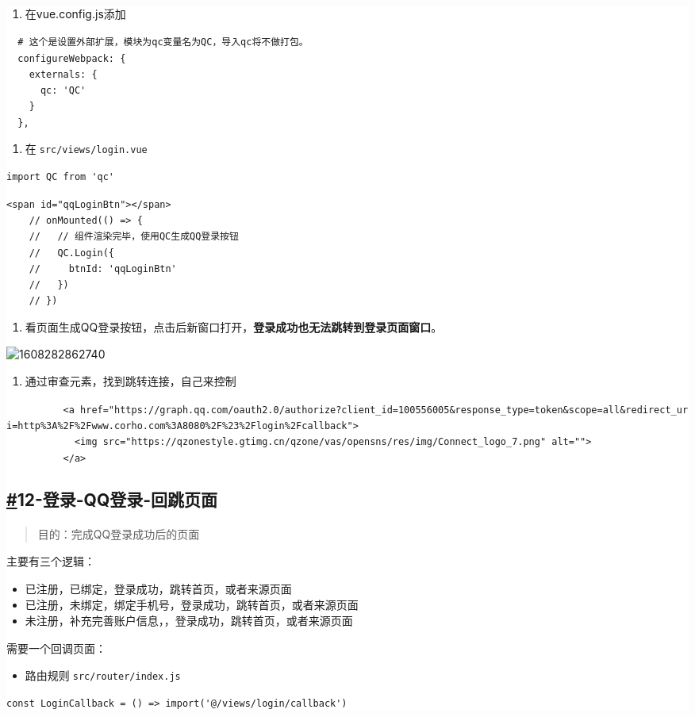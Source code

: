 1. 在vue.config.js添加

```
  # 这个是设置外部扩展，模块为qc变量名为QC，导入qc将不做打包。
  configureWebpack: {
    externals: {
      qc: 'QC'
    }
  },
```

1. 在 `src/views/login.vue`

```
import QC from 'qc'
```

```
<span id="qqLoginBtn"></span>
    // onMounted(() => {
    //   // 组件渲染完毕，使用QC生成QQ登录按钮
    //   QC.Login({
    //     btnId: 'qqLoginBtn'
    //   })
    // })
```

1. 看页面生成QQ登录按钮，点击后新窗口打开，**登录成功也无法跳转到登录页面窗口**。

![1608282862740](http://zhoushugang.gitee.io/erabbit-client-pc-document/assets/img/1608282862740.f15b2069.png)

1. 通过审查元素，找到跳转连接，自己来控制

```
          <a href="https://graph.qq.com/oauth2.0/authorize?client_id=100556005&response_type=token&scope=all&redirect_uri=http%3A%2F%2Fwww.corho.com%3A8080%2F%23%2Flogin%2Fcallback">
            <img src="https://qzonestyle.gtimg.cn/qzone/vas/opensns/res/img/Connect_logo_7.png" alt="">
          </a>
```

## [#](http://zhoushugang.gitee.io/erabbit-client-pc-document/guide/06-login.html#_12-%E7%99%BB%E5%BD%95-qq%E7%99%BB%E5%BD%95-%E5%9B%9E%E8%B7%B3%E9%A1%B5%E9%9D%A2)12-登录-QQ登录-回跳页面

> 目的：完成QQ登录成功后的页面

主要有三个逻辑：

- 已注册，已绑定，登录成功，跳转首页，或者来源页面
- 已注册，未绑定，绑定手机号，登录成功，跳转首页，或者来源页面
- 未注册，补充完善账户信息，，登录成功，跳转首页，或者来源页面

需要一个回调页面：

- 路由规则 `src/router/index.js`

```
const LoginCallback = () => import('@/views/login/callback')
```
